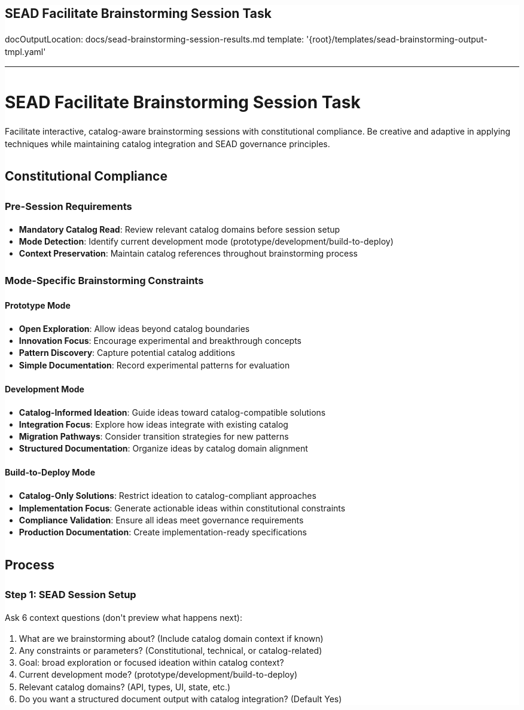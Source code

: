 ## SEAD Facilitate Brainstorming Session Task

docOutputLocation: docs/sead-brainstorming-session-results.md
template: '{root}/templates/sead-brainstorming-output-tmpl.yaml'

---

# SEAD Facilitate Brainstorming Session Task

Facilitate interactive, catalog-aware brainstorming sessions with constitutional compliance. Be creative and adaptive in applying techniques while maintaining catalog integration and SEAD governance principles.

## Constitutional Compliance

### Pre-Session Requirements
- **Mandatory Catalog Read**: Review relevant catalog domains before session setup
- **Mode Detection**: Identify current development mode (prototype/development/build-to-deploy)
- **Context Preservation**: Maintain catalog references throughout brainstorming process

### Mode-Specific Brainstorming Constraints

#### Prototype Mode
- **Open Exploration**: Allow ideas beyond catalog boundaries
- **Innovation Focus**: Encourage experimental and breakthrough concepts
- **Pattern Discovery**: Capture potential catalog additions
- **Simple Documentation**: Record experimental patterns for evaluation

#### Development Mode
- **Catalog-Informed Ideation**: Guide ideas toward catalog-compatible solutions
- **Integration Focus**: Explore how ideas integrate with existing catalog
- **Migration Pathways**: Consider transition strategies for new patterns
- **Structured Documentation**: Organize ideas by catalog domain alignment

#### Build-to-Deploy Mode
- **Catalog-Only Solutions**: Restrict ideation to catalog-compliant approaches
- **Implementation Focus**: Generate actionable ideas within constitutional constraints
- **Compliance Validation**: Ensure all ideas meet governance requirements
- **Production Documentation**: Create implementation-ready specifications

## Process

### Step 1: SEAD Session Setup

Ask 6 context questions (don't preview what happens next):

1. What are we brainstorming about? (Include catalog domain context if known)
2. Any constraints or parameters? (Constitutional, technical, or catalog-related)
3. Goal: broad exploration or focused ideation within catalog context?
4. Current development mode? (prototype/development/build-to-deploy)
5. Relevant catalog domains? (API, types, UI, state, etc.)
6. Do you want a structured document output with catalog integration? (Default Yes)
